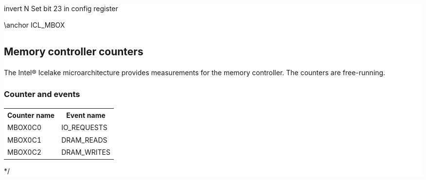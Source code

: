 </TR>
<TR>
  <TD>invert</TD>
  <TD>N</TD>
  <TD>Set bit 23 in config register</TD>
  <TD></TD>
</TR>
</TABLE>

\anchor ICL_MBOX
<H2>Memory controller counters</H2>
<P>The Intel&reg; Icelake microarchitecture provides measurements for the memory controller. The counters are free-running.</P>
<H3>Counter and events</H3>
<TABLE>
<TR>
  <TH>Counter name</TH>
  <TH>Event name</TH>
</TR>
<TR>
  <TD>MBOX0C0</TD>
  <TD>IO_REQUESTS</TD>
</TR>
<TR>
  <TD>MBOX0C1</TD>
  <TD>DRAM_READS</TD>
</TR>
<TR>
  <TD>MBOX0C2</TD>
  <TD>DRAM_WRITES</TD>
</TR>
</TABLE>
*/
